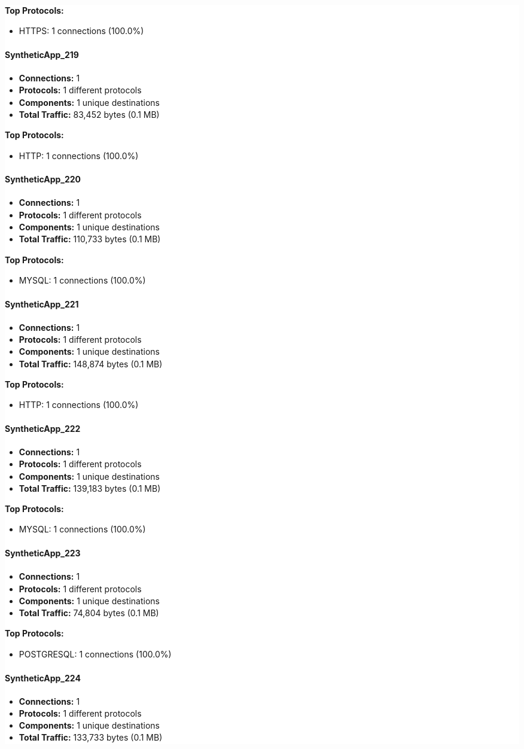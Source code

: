 **Top Protocols:**
- HTTPS: 1 connections (100.0%)

#### SyntheticApp_219
- **Connections:** 1
- **Protocols:** 1 different protocols
- **Components:** 1 unique destinations
- **Total Traffic:** 83,452 bytes (0.1 MB)

**Top Protocols:**
- HTTP: 1 connections (100.0%)

#### SyntheticApp_220
- **Connections:** 1
- **Protocols:** 1 different protocols
- **Components:** 1 unique destinations
- **Total Traffic:** 110,733 bytes (0.1 MB)

**Top Protocols:**
- MYSQL: 1 connections (100.0%)

#### SyntheticApp_221
- **Connections:** 1
- **Protocols:** 1 different protocols
- **Components:** 1 unique destinations
- **Total Traffic:** 148,874 bytes (0.1 MB)

**Top Protocols:**
- HTTP: 1 connections (100.0%)

#### SyntheticApp_222
- **Connections:** 1
- **Protocols:** 1 different protocols
- **Components:** 1 unique destinations
- **Total Traffic:** 139,183 bytes (0.1 MB)

**Top Protocols:**
- MYSQL: 1 connections (100.0%)

#### SyntheticApp_223
- **Connections:** 1
- **Protocols:** 1 different protocols
- **Components:** 1 unique destinations
- **Total Traffic:** 74,804 bytes (0.1 MB)

**Top Protocols:**
- POSTGRESQL: 1 connections (100.0%)

#### SyntheticApp_224
- **Connections:** 1
- **Protocols:** 1 different protocols
- **Components:** 1 unique destinations
- **Total Traffic:** 133,733 bytes (0.1 MB)
